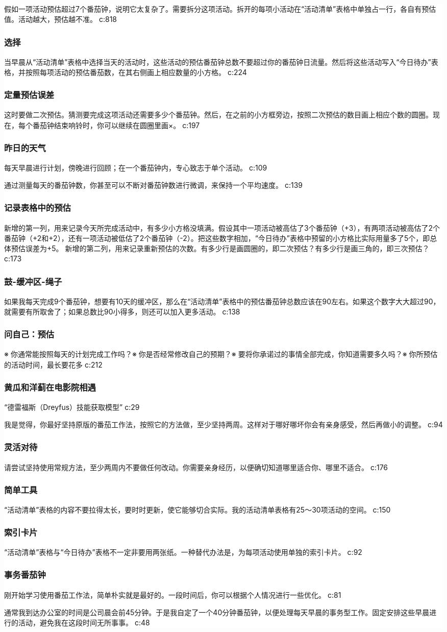 假如一项活动预估超过7个番茄钟，说明它太复杂了。需要拆分这项活动。拆开的每项小活动在“活动清单”表格中单独占一行，各自有预估值。活动越大，预估越不准。 c:818

### 选择

当早晨从“活动清单”表格中选择当天的活动时，这些活动的预估番茄钟总数不要超过你的番茄钟日流量。然后将这些活动写入“今日待办”表格，并按照每项活动的预估番茄数，在其右侧画上相应数量的小方格。 c:224

### 定量预估误差

这时要做二次预估。猜测要完成这项活动还需要多少个番茄钟。然后，在之前的小方框旁边，按照二次预估的数目画上相应个数的圆圈。现在，每个番茄钟结束响铃时，你可以继续在圆圈里画×。 c:197

### 昨日的天气

每天早晨进行计划，傍晚进行回顾；在一个番茄钟内，专心致志于单个活动。 c:109

通过测量每天的番茄钟数，你甚至可以不断对番茄钟数进行微调，来保持一个平均速度。 c:139

### 记录表格中的预估

新增的第一列，用来记录今天所完成活动中，有多少小方格没填满。假设其中一项活动被高估了3个番茄钟（+3），有两项活动被高估了2个番茄钟（+2和+2），还有一项活动被低估了2个番茄钟（-2）。把这些数字相加，“今日待办”表格中预留的小方格比实际用量多了5个，即总体预估误差为+5。
新增的第二列，用来记录重新预估的次数。有多少行是画圆圈的，即二次预估？有多少行是画三角的，即三次预估？ c:173

### 鼓-缓冲区-绳子

如果我每天完成9个番茄钟，想要有10天的缓冲区，那么在“活动清单”表格中的预估番茄钟总数应该在90左右。如果这个数字大大超过90，就需要有所取舍了；如果总数比90小得多，则还可以加入更多活动。 c:138

### 问自己：预估

※ 你通常能按照每天的计划完成工作吗？※ 你是否经常修改自己的预期？※ 要将你承诺过的事情全部完成，你知道需要多久吗？※ 你所预估的活动时间，最长要花多 c:212

### 黄瓜和洋蓟在电影院相遇

“德雷福斯（Dreyfus）技能获取模型” c:29

我是觉得，你最好坚持原版的番茄工作法，按照它的方法做，至少坚持两周。这样对于哪好哪坏你会有亲身感受，然后再做小的调整。 c:94

### 灵活对待

请尝试坚持使用常规方法，至少两周内不要做任何改动。你需要亲身经历，以便确切知道哪里适合你、哪里不适合。 c:176

### 简单工具

“活动清单”表格的内容不要拉得太长，要时时更新，使它能够切合实际。我的活动清单表格有25～30项活动的空间。 c:150

### 索引卡片

“活动清单”表格与“今日待办”表格不一定非要用两张纸。一种替代办法是，为每项活动使用单独的索引卡片。 c:92

### 事务番茄钟

刚开始学习使用番茄工作法，简单朴实就是最好的。一段时间后，你可以根据个人情况进行一些优化。 c:81

通常我到达办公室的时间是公司晨会前45分钟。于是我自定了一个40分钟番茄钟，以便处理每天早晨的事务型工作。固定安排这些早晨进行的活动，避免我在这段时间无所事事。 c:48
